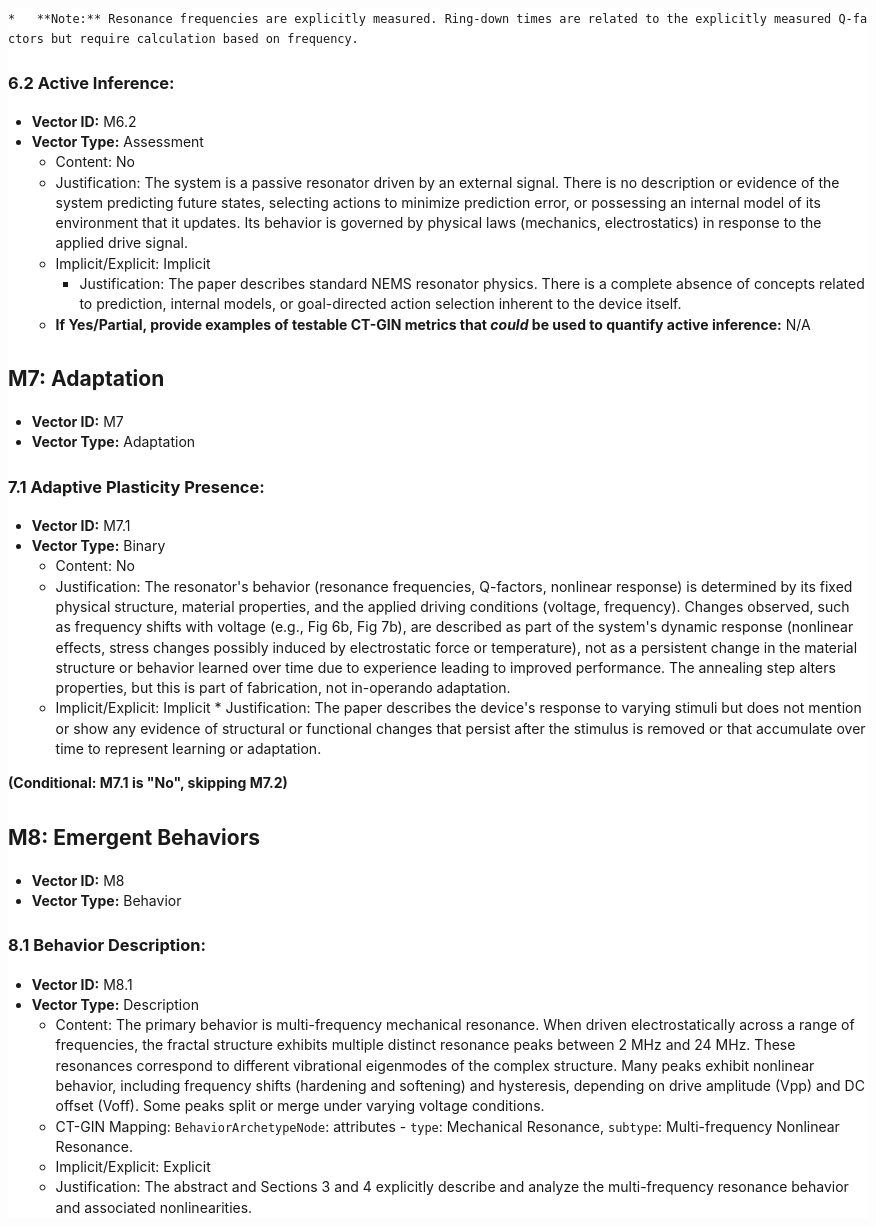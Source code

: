     *   **Note:** Resonance frequencies are explicitly measured. Ring-down times are related to the explicitly measured Q-factors but require calculation based on frequency.

### **6.2 Active Inference:**

*   **Vector ID:** M6.2
*   **Vector Type:** Assessment
    *   Content: No
    *   Justification: The system is a passive resonator driven by an external signal. There is no description or evidence of the system predicting future states, selecting actions to minimize prediction error, or possessing an internal model of its environment that it updates. Its behavior is governed by physical laws (mechanics, electrostatics) in response to the applied drive signal.
    *   Implicit/Explicit: Implicit
        *  Justification: The paper describes standard NEMS resonator physics. There is a complete absence of concepts related to prediction, internal models, or goal-directed action selection inherent to the device itself.
    *   **If Yes/Partial, provide examples of testable CT-GIN metrics that *could* be used to quantify active inference:** N/A

## M7: Adaptation
*   **Vector ID:** M7
*   **Vector Type:** Adaptation

### **7.1 Adaptive Plasticity Presence:**

*   **Vector ID:** M7.1
*   **Vector Type:** Binary
    *   Content: No
    *   Justification: The resonator's behavior (resonance frequencies, Q-factors, nonlinear response) is determined by its fixed physical structure, material properties, and the applied driving conditions (voltage, frequency). Changes observed, such as frequency shifts with voltage (e.g., Fig 6b, Fig 7b), are described as part of the system's dynamic response (nonlinear effects, stress changes possibly induced by electrostatic force or temperature), not as a persistent change in the material structure or behavior learned over time due to experience leading to improved performance. The annealing step alters properties, but this is part of fabrication, not in-operando adaptation.
    *    Implicit/Explicit: Implicit
        * Justification: The paper describes the device's response to varying stimuli but does not mention or show any evidence of structural or functional changes that persist after the stimulus is removed or that accumulate over time to represent learning or adaptation.

**(Conditional: M7.1 is "No", skipping M7.2)**

## M8: Emergent Behaviors
*   **Vector ID:** M8
*   **Vector Type:** Behavior

### **8.1 Behavior Description:**

*   **Vector ID:** M8.1
*   **Vector Type:** Description
    *   Content: The primary behavior is multi-frequency mechanical resonance. When driven electrostatically across a range of frequencies, the fractal structure exhibits multiple distinct resonance peaks between 2 MHz and 24 MHz. These resonances correspond to different vibrational eigenmodes of the complex structure. Many peaks exhibit nonlinear behavior, including frequency shifts (hardening and softening) and hysteresis, depending on drive amplitude (Vpp) and DC offset (Voff). Some peaks split or merge under varying voltage conditions.
    *   CT-GIN Mapping: `BehaviorArchetypeNode`: attributes - `type`: Mechanical Resonance, `subtype`: Multi-frequency Nonlinear Resonance.
    *    Implicit/Explicit: Explicit
       *  Justification: The abstract and Sections 3 and 4 explicitly describe and analyze the multi-frequency resonance behavior and associated nonlinearities.
